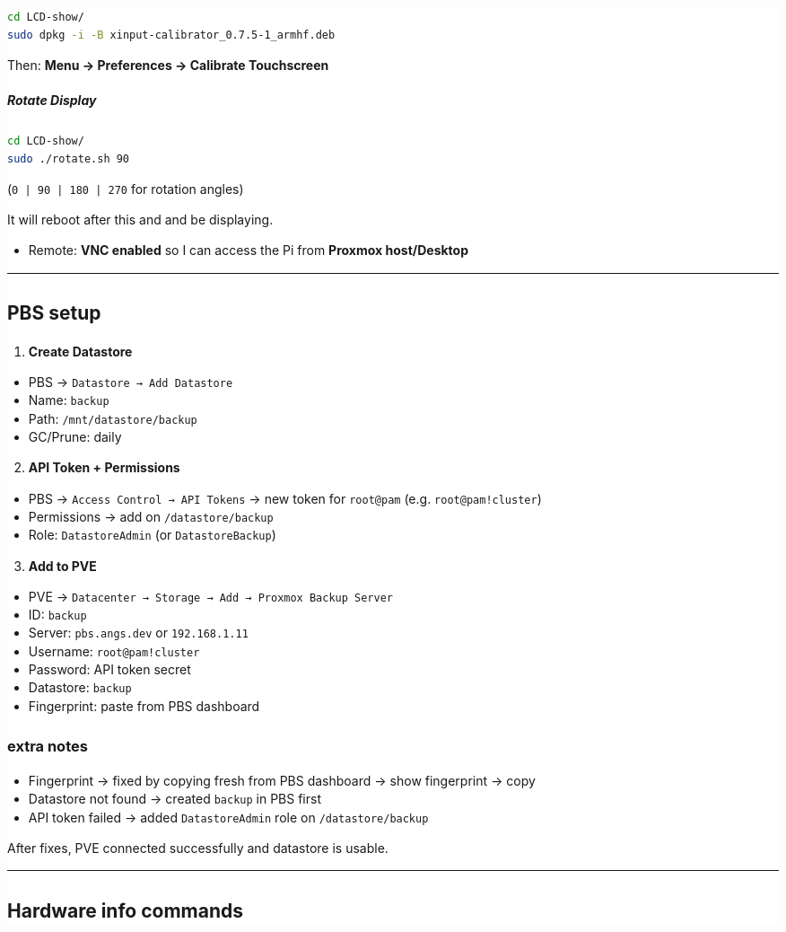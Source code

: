 ```bash
cd LCD-show/
sudo dpkg -i -B xinput-calibrator_0.7.5-1_armhf.deb
```

Then: **Menu → Preferences → Calibrate Touchscreen**

##### Rotate Display

```bash
cd LCD-show/
sudo ./rotate.sh 90
```
(`0 | 90 | 180 | 270` for rotation angles)

It will reboot after this and and be displaying. 

- Remote: **VNC enabled** so I can access the Pi from **Proxmox host/Desktop**

-----------------------------------------------------------


## PBS setup  

1) **Create Datastore**  
- PBS → `Datastore → Add Datastore`  
- Name: `backup`  
- Path: `/mnt/datastore/backup`  
- GC/Prune: daily  

2) **API Token + Permissions**  
- PBS → `Access Control → API Tokens` → new token for `root@pam` (e.g. `root@pam!cluster`)  
- Permissions → add on `/datastore/backup`  
- Role: `DatastoreAdmin` (or `DatastoreBackup`)  

3) **Add to PVE**  
- PVE → `Datacenter → Storage → Add → Proxmox Backup Server`  
- ID: `backup`  
- Server: `pbs.angs.dev` or `192.168.1.11`  
- Username: `root@pam!cluster`  
- Password: API token secret  
- Datastore: `backup`  
- Fingerprint: paste from PBS dashboard  

### extra notes  
- Fingerprint  → fixed by copying fresh from PBS dashboard → show fingerprint → copy 
- Datastore not found → created `backup` in PBS first  
- API token failed → added `DatastoreAdmin` role on `/datastore/backup`  

 After fixes, PVE connected successfully and datastore is usable.  

-----------------------------------------------------------

## Hardware info commands
